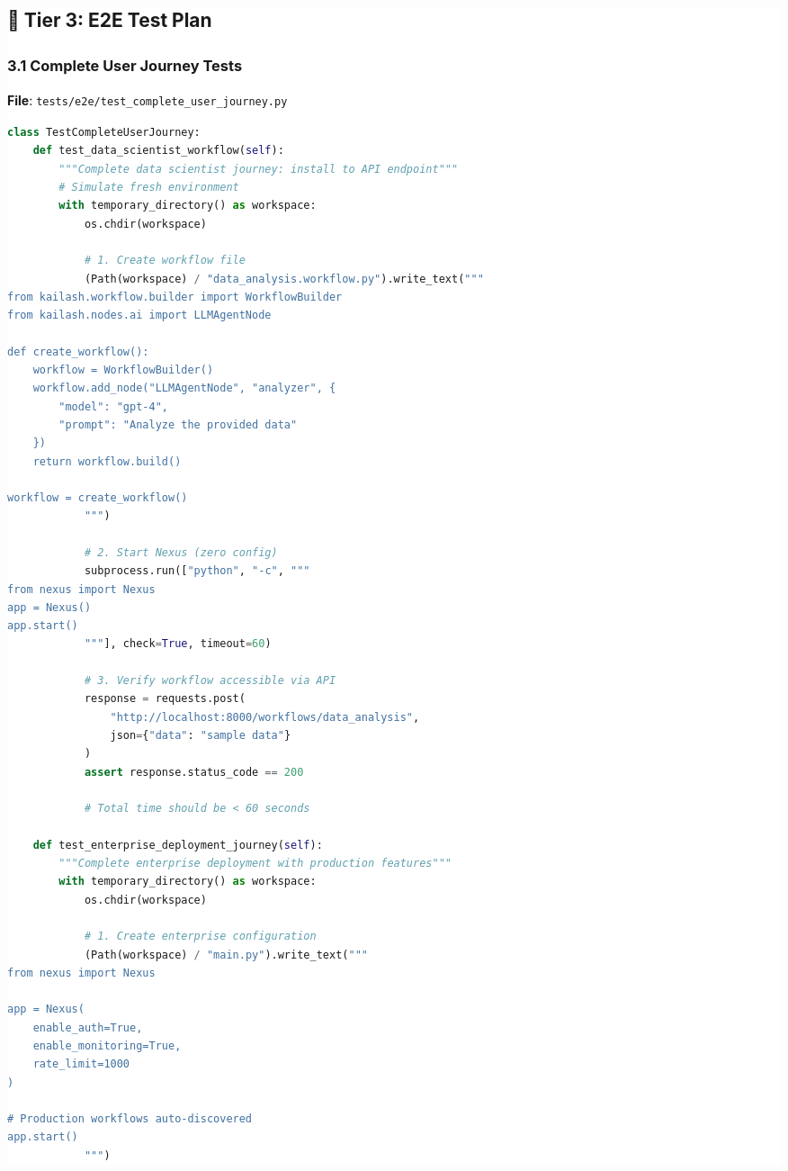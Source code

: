 ## 🚀 Tier 3: E2E Test Plan

### 3.1 Complete User Journey Tests
**File**: `tests/e2e/test_complete_user_journey.py`

```python
class TestCompleteUserJourney:
    def test_data_scientist_workflow(self):
        """Complete data scientist journey: install to API endpoint"""
        # Simulate fresh environment
        with temporary_directory() as workspace:
            os.chdir(workspace)

            # 1. Create workflow file
            (Path(workspace) / "data_analysis.workflow.py").write_text("""
from kailash.workflow.builder import WorkflowBuilder
from kailash.nodes.ai import LLMAgentNode

def create_workflow():
    workflow = WorkflowBuilder()
    workflow.add_node("LLMAgentNode", "analyzer", {
        "model": "gpt-4",
        "prompt": "Analyze the provided data"
    })
    return workflow.build()

workflow = create_workflow()
            """)

            # 2. Start Nexus (zero config)
            subprocess.run(["python", "-c", """
from nexus import Nexus
app = Nexus()
app.start()
            """], check=True, timeout=60)

            # 3. Verify workflow accessible via API
            response = requests.post(
                "http://localhost:8000/workflows/data_analysis",
                json={"data": "sample data"}
            )
            assert response.status_code == 200

            # Total time should be < 60 seconds

    def test_enterprise_deployment_journey(self):
        """Complete enterprise deployment with production features"""
        with temporary_directory() as workspace:
            os.chdir(workspace)

            # 1. Create enterprise configuration
            (Path(workspace) / "main.py").write_text("""
from nexus import Nexus

app = Nexus(
    enable_auth=True,
    enable_monitoring=True,
    rate_limit=1000
)

# Production workflows auto-discovered
app.start()
            """)
```
